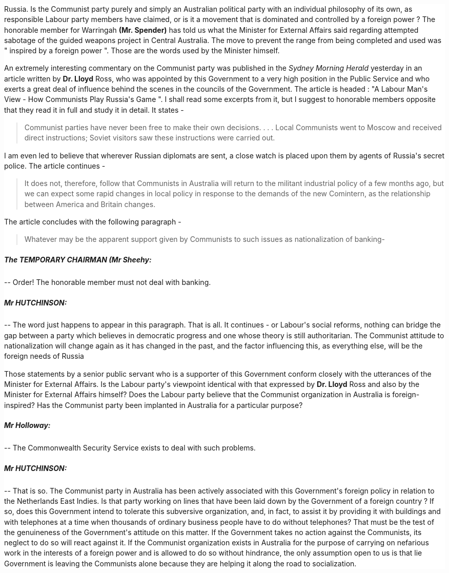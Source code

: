 Russia. Is the Communist party purely and simply an Australian political party with an individual philosophy of its own, as responsible Labour party members have claimed, or is it a movement that is dominated and controlled by a foreign power ? The honorable member for Warringah  **(Mr. Spender)**  has told us what the Minister for External Affairs said regarding attempted sabotage of the guided weapons project in Central Australia. The move to prevent the range from being completed and used was " inspired by a foreign power ". Those are the words used by the Minister himself. 

An extremely interesting commentary on the Communist party was published in the  *Sydney Morning Herald*  yesterday in an article written by  **Dr. Lloyd**  Ross, who was appointed by this Government to a very high position in the Public Service and who exerts a great deal of influence behind the scenes in the councils of the Government. The article is headed : "A Labour Man's View - How Communists Play Russia's Game ". I shall read some excerpts from it, but I suggest to honorable members opposite that they read it in full and study it in detail. It states - 

  > Communist parties have never been free to make their own decisions. . . . Local Communists went to Moscow and received direct instructions; Soviet visitors saw these instructions were carried out. 

I am even led to believe that wherever Russian diplomats are sent, a close watch is placed upon them by agents of Russia's secret police. The article continues - 

  >It does not, therefore, follow that Communists in Australia will return to the militant industrial policy of a few months ago, but we can expect some rapid changes in local policy in response to the demands of the new Comintern, as the relationship between America and Britain changes. 

The article concludes with the following paragraph - 

  >Whatever may be the apparent support given by Communists to such issues as nationalization of banking- 

##### The TEMPORARY CHAIRMAN (Mr Sheehy:

-- Order! The honorable member must not deal with banking. 

##### Mr HUTCHINSON:

-- The word just happens to appear in this paragraph. That is all. It continues - or Labour's social reforms, nothing can bridge the gap between a party which believes in democratic progress and one whose theory is still authoritarian. The Communist attitude to nationalization will change again as it has changed in the past, and the factor influencing this, as everything else, will be the foreign needs of Russia 

Those statements by a senior public servant who is a supporter of this Government conform closely with the utterances of the Minister for External Affairs. Is the Labour party's viewpoint identical with that expressed by  **Dr. Lloyd**  Ross and also by the Minister for External Affairs himself? Does the Labour party believe that the Communist organization in Australia is foreign-inspired? Has the Communist party been implanted in Australia for a particular purpose? 

##### Mr Holloway:

-- The Commonwealth Security Service exists to deal with such problems. 

##### Mr HUTCHINSON:

-- That is so. The Communist party in Australia has been actively associated with this Government's foreign policy in relation to the Netherlands East Indies. Is that party working on lines that have been laid down by the Government of a foreign country ? If so, does this Government intend to tolerate this subversive organization, and, in fact, to assist it by providing it with buildings and with telephones at a time when thousands of ordinary business people have to do without telephones? That must be the test of the genuineness of the Government's attitude on this matter. If the Government takes no action against the Communists, its neglect to do so will react against it. If the Communist organization exists in Australia for the purpose of carrying on nefarious work in the interests of a foreign power and is allowed to do so without hindrance, the only assumption open to us is that lie Government is leaving the Communists alone because they are helping it along the road to socialization. 
